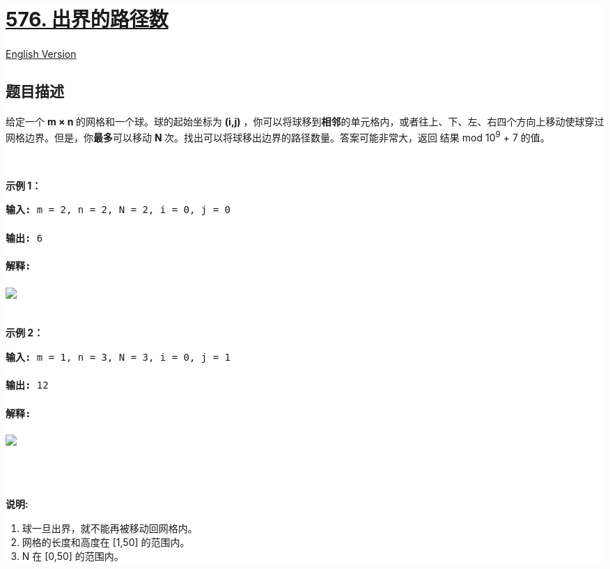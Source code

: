 # [576. 出界的路径数](https://leetcode-cn.com/problems/out-of-boundary-paths)

[English Version](https://github.com/yanglr/leetcode-ac/blob/master/assets/0500-0599/0576.Out%20of%20Boundary%20Paths/README_EN.md)

## 题目描述



<p>给定一个 <strong>m &times; n </strong>的网格和一个球。球的起始坐标为&nbsp;<strong>(i,j)</strong>&nbsp;，你可以将球移到<strong>相邻</strong>的单元格内，或者往上、下、左、右四个方向上移动使球穿过网格边界。但是，你<strong>最多</strong>可以移动&nbsp;<strong>N&nbsp;</strong>次。找出可以将球移出边界的路径数量。答案可能非常大，返回 结果 mod 10<sup>9</sup>&nbsp;+ 7 的值。</p>



<p>&nbsp;</p>



<p><strong>示例 1：</strong></p>



<pre><strong>输入: </strong>m = 2, n = 2, N = 2, i = 0, j = 0

<strong>输出:</strong> 6

<strong>解释:</strong>

<img src="https://cdn.jsdelivr.net/gh/yanglr/leetcode-ac@master/assets/0500-0599/0576.Out%20of%20Boundary%20Paths/images/out_of_boundary_paths_1.png" style="width: 100%; max-width: 400px">

</pre>



<p><strong>示例 2：</strong></p>



<pre><strong>输入: </strong>m = 1, n = 3, N = 3, i = 0, j = 1

<strong>输出:</strong> 12

<strong>解释:</strong>

<img src="https://cdn.jsdelivr.net/gh/yanglr/leetcode-ac@master/assets/0500-0599/0576.Out%20of%20Boundary%20Paths/images/out_of_boundary_paths_2.png" style="width: 100%; max-width: 400px">

</pre>



<p>&nbsp;</p>



<p><strong>说明:</strong></p>



<ol>
	<li>球一旦出界，就不能再被移动回网格内。</li>
	<li>网格的长度和高度在 [1,50] 的范围内。</li>
	<li>N 在 [0,50] 的范围内。</li>
</ol>
